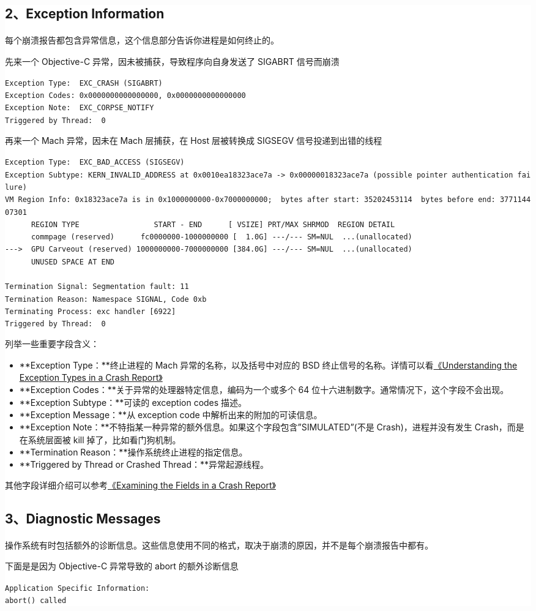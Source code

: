 ## 2、Exception Information

每个崩溃报告都包含异常信息，这个信息部分告诉你进程是如何终止的。

先来一个 Objective-C 异常，因未被捕获，导致程序向自身发送了 SIGABRT 信号而崩溃

```
Exception Type:  EXC_CRASH (SIGABRT)
Exception Codes: 0x0000000000000000, 0x0000000000000000
Exception Note:  EXC_CORPSE_NOTIFY
Triggered by Thread:  0
```

再来一个 Mach 异常，因未在 Mach 层捕获，在 Host 层被转换成 SIGSEGV 信号投递到出错的线程

```
Exception Type:  EXC_BAD_ACCESS (SIGSEGV)
Exception Subtype: KERN_INVALID_ADDRESS at 0x0010ea18323ace7a -> 0x00000018323ace7a (possible pointer authentication failure)
VM Region Info: 0x18323ace7a is in 0x1000000000-0x7000000000;  bytes after start: 35202453114  bytes before end: 377114407301
      REGION TYPE                 START - END      [ VSIZE] PRT/MAX SHRMOD  REGION DETAIL
      commpage (reserved)      fc0000000-1000000000 [  1.0G] ---/--- SM=NUL  ...(unallocated)
--->  GPU Carveout (reserved) 1000000000-7000000000 [384.0G] ---/--- SM=NUL  ...(unallocated)
      UNUSED SPACE AT END

Termination Signal: Segmentation fault: 11
Termination Reason: Namespace SIGNAL, Code 0xb
Terminating Process: exc handler [6922]
Triggered by Thread:  0
```

列举一些重要字段含义：

- **Exception Type：**终止进程的 Mach 异常的名称，以及括号中对应的 BSD 终止信号的名称。详情可以看[《Understanding the Exception Types in a Crash Report》](https://developer.apple.com/documentation/xcode/understanding-the-exception-types-in-a-crash-report)
- **Exception Codes：**关于异常的处理器特定信息，编码为一个或多个 64 位十六进制数字。通常情况下，这个字段不会出现。
- **Exception Subtype：**可读的 exception codes 描述。
- **Exception Message：**从 exception code 中解析出来的附加的可读信息。
- **Exception Note：**不特指某一种异常的额外信息。如果这个字段包含”SIMULATED”(不是 Crash)，进程并没有发生 Crash，而是在系统层面被 kill 掉了，比如看门狗机制。
- **Termination Reason：**操作系统终止进程的指定信息。
- **Triggered by Thread or Crashed Thread：**异常起源线程。

其他字段详细介绍可以参考[《Examining the Fields in a Crash Report》](https://developer.apple.com/documentation/xcode/examining-the-fields-in-a-crash-report)

## 3、Diagnostic Messages

操作系统有时包括额外的诊断信息。这些信息使用不同的格式，取决于崩溃的原因，并不是每个崩溃报告中都有。

下面是是因为 Objective-C 异常导致的 abort 的额外诊断信息

```
Application Specific Information:
abort() called
```
